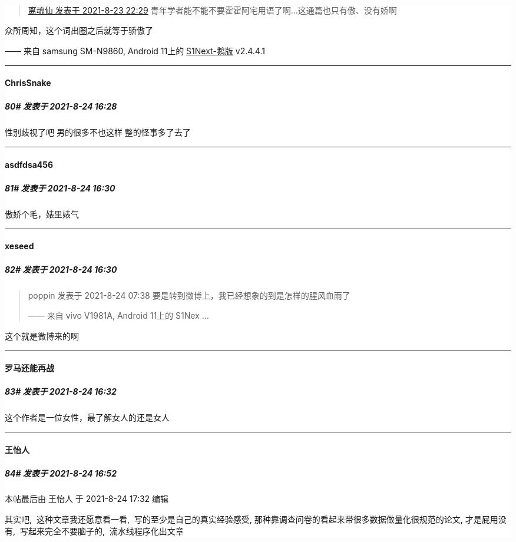 
<blockquote><a href="httphttps://bbs.saraba1st.com/2b/forum.php?mod=redirect&amp;goto=findpost&amp;pid=52481888&amp;ptid=2022412" target="_blank">离魂仙 发表于 2021-8-23 22:29</a>
青年学者能不能不要霍霍阿宅用语了啊...这通篇也只有傲、没有娇啊</blockquote>
众所周知，这个词出圈之后就等于骄傲了

—— 来自 samsung SM-N9860, Android 11上的 [S1Next-鹅版](https://github.com/ykrank/S1-Next/releases) v2.4.4.1


*****

####  ChrisSnake  
##### 80#       发表于 2021-8-24 16:28


性别歧视了吧 男的很多不也这样 整的怪事多了去了


*****

####  asdfdsa456  
##### 81#       发表于 2021-8-24 16:30


傲娇个毛，婊里婊气


*****

####  xeseed  
##### 82#       发表于 2021-8-24 16:30


<blockquote>poppin 发表于 2021-8-24 07:38
要是转到微博上，我已经想象的到是怎样的腥风血雨了


—— 来自 vivo V1981A, Android 11上的 S1Nex ...</blockquote>
这个就是微博来的啊


*****

####  罗马还能再战  
##### 83#       发表于 2021-8-24 16:32


这个作者是一位女性，最了解女人的还是女人


*****

####  王怡人  
##### 84#       发表于 2021-8-24 16:52


 本帖最后由 王怡人 于 2021-8-24 17:32 编辑 

其实吧,  这种文章我还愿意看一看,  写的至少是自己的真实经验感受, 那种靠调查问卷的看起来带很多数据做量化很规范的论文, 才是屁用没有,  写起来完全不要脑子的,  流水线程序化出文章
